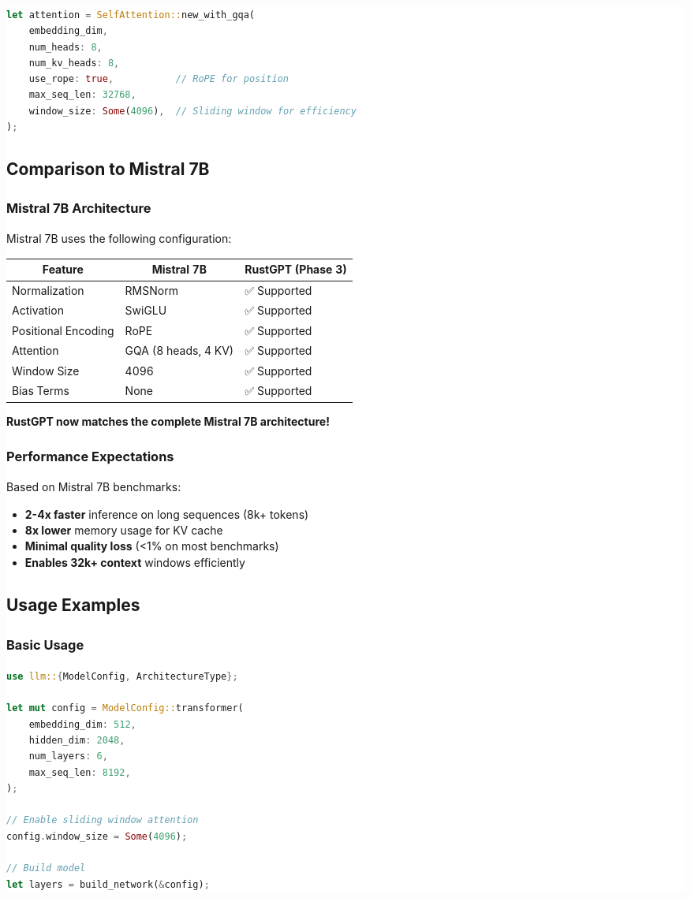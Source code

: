 ```rust
let attention = SelfAttention::new_with_gqa(
    embedding_dim,
    num_heads: 8,
    num_kv_heads: 8,
    use_rope: true,           // RoPE for position
    max_seq_len: 32768,
    window_size: Some(4096),  // Sliding window for efficiency
);
```

## Comparison to Mistral 7B

### Mistral 7B Architecture

Mistral 7B uses the following configuration:

| Feature | Mistral 7B | RustGPT (Phase 3) |
|---------|-----------|-------------------|
| Normalization | RMSNorm | ✅ Supported |
| Activation | SwiGLU | ✅ Supported |
| Positional Encoding | RoPE | ✅ Supported |
| Attention | GQA (8 heads, 4 KV) | ✅ Supported |
| Window Size | 4096 | ✅ Supported |
| Bias Terms | None | ✅ Supported |

**RustGPT now matches the complete Mistral 7B architecture!**

### Performance Expectations

Based on Mistral 7B benchmarks:
- **2-4x faster** inference on long sequences (8k+ tokens)
- **8x lower** memory usage for KV cache
- **Minimal quality loss** (<1% on most benchmarks)
- **Enables 32k+ context** windows efficiently

## Usage Examples

### Basic Usage

```rust
use llm::{ModelConfig, ArchitectureType};

let mut config = ModelConfig::transformer(
    embedding_dim: 512,
    hidden_dim: 2048,
    num_layers: 6,
    max_seq_len: 8192,
);

// Enable sliding window attention
config.window_size = Some(4096);

// Build model
let layers = build_network(&config);
```
